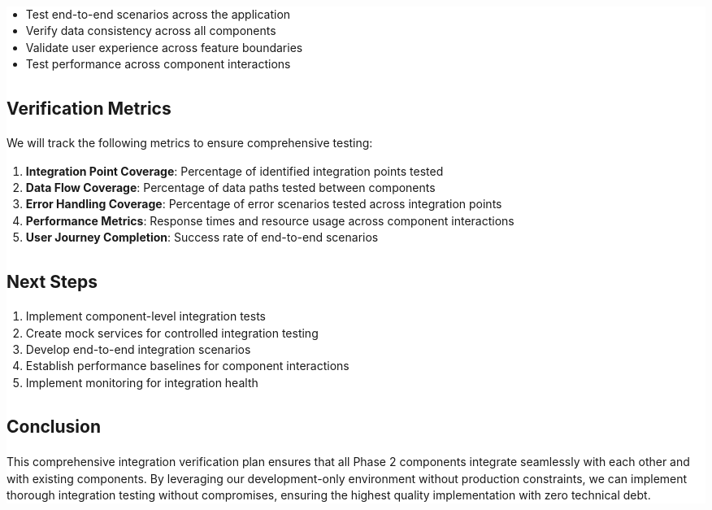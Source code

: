 - Test end-to-end scenarios across the application
- Verify data consistency across all components
- Validate user experience across feature boundaries
- Test performance across component interactions

## Verification Metrics

We will track the following metrics to ensure comprehensive testing:

1. **Integration Point Coverage**: Percentage of identified integration points tested
2. **Data Flow Coverage**: Percentage of data paths tested between components
3. **Error Handling Coverage**: Percentage of error scenarios tested across integration points
4. **Performance Metrics**: Response times and resource usage across component interactions
5. **User Journey Completion**: Success rate of end-to-end scenarios

## Next Steps

1. Implement component-level integration tests
2. Create mock services for controlled integration testing
3. Develop end-to-end integration scenarios
4. Establish performance baselines for component interactions
5. Implement monitoring for integration health

## Conclusion

This comprehensive integration verification plan ensures that all Phase 2 components integrate seamlessly with each other and with existing components. By leveraging our development-only environment without production constraints, we can implement thorough integration testing without compromises, ensuring the highest quality implementation with zero technical debt.